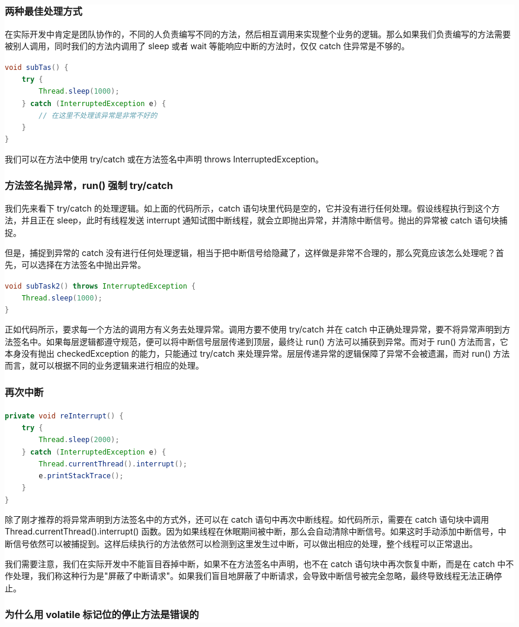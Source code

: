 ### 两种最佳处理方式

在实际开发中肯定是团队协作的，不同的人负责编写不同的方法，然后相互调用来实现整个业务的逻辑。那么如果我们负责编写的方法需要被别人调用，同时我们的方法内调用了 sleep 或者 wait 等能响应中断的方法时，仅仅 catch 住异常是不够的。

```java
void subTas() {
    try {
        Thread.sleep(1000);
    } catch (InterruptedException e) {
        // 在这里不处理该异常是非常不好的
    }
}
```

我们可以在方法中使用 try/catch 或在方法签名中声明 throws InterruptedException。

### 方法签名抛异常，run() 强制 try/catch

我们先来看下 try/catch 的处理逻辑。如上面的代码所示，catch 语句块里代码是空的，它并没有进行任何处理。假设线程执行到这个方法，并且正在 sleep，此时有线程发送 interrupt 通知试图中断线程，就会立即抛出异常，并清除中断信号。抛出的异常被 catch 语句块捕捉。

但是，捕捉到异常的 catch 没有进行任何处理逻辑，相当于把中断信号给隐藏了，这样做是非常不合理的，那么究竟应该怎么处理呢？首先，可以选择在方法签名中抛出异常。

```java
void subTask2() throws InterruptedException {
    Thread.sleep(1000);
}
```

正如代码所示，要求每一个方法的调用方有义务去处理异常。调用方要不使用 try/catch 并在 catch 中正确处理异常，要不将异常声明到方法签名中。如果每层逻辑都遵守规范，便可以将中断信号层层传递到顶层，最终让 run() 方法可以捕获到异常。而对于 run() 方法而言，它本身没有抛出 checkedException 的能力，只能通过 try/catch 来处理异常。层层传递异常的逻辑保障了异常不会被遗漏，而对 run() 方法而言，就可以根据不同的业务逻辑来进行相应的处理。

### 再次中断

```java
private void reInterrupt() {
    try {
        Thread.sleep(2000);
    } catch (InterruptedException e) {
        Thread.currentThread().interrupt();
        e.printStackTrace();
    }
}
```

除了刚才推荐的将异常声明到方法签名中的方式外，还可以在 catch 语句中再次中断线程。如代码所示，需要在 catch 语句块中调用 Thread.currentThread().interrupt() 函数。因为如果线程在休眠期间被中断，那么会自动清除中断信号。如果这时手动添加中断信号，中断信号依然可以被捕捉到。这样后续执行的方法依然可以检测到这里发生过中断，可以做出相应的处理，整个线程可以正常退出。

我们需要注意，我们在实际开发中不能盲目吞掉中断，如果不在方法签名中声明，也不在 catch 语句块中再次恢复中断，而是在 catch 中不作处理，我们称这种行为是"屏蔽了中断请求"。如果我们盲目地屏蔽了中断请求，会导致中断信号被完全忽略，最终导致线程无法正确停止。

### 为什么用 volatile 标记位的停止方法是错误的
